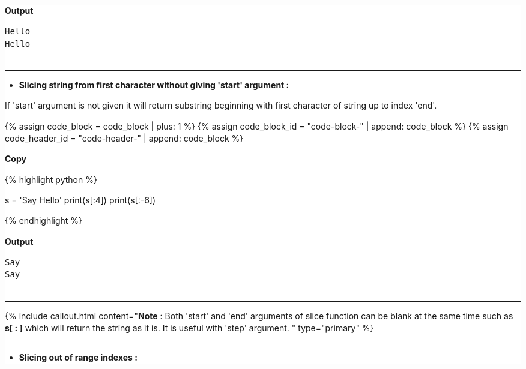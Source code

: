 <div class="result"><p class="result-header"><b>Output</b></p>
<pre class="result-content">
Hello
Hello

</pre></div>

<hr/>








<div id="tut-content"> 
    <ul>
        <li> <strong> Slicing string from first character without giving 'start' argument :</strong></li>
    </ul> 
</div>


<p> If 'start' argument is not given it will return substring beginning with first character of string up to index 'end'.</p>

{% assign code_block = code_block | plus: 1 %}
{% assign code_block_id = "code-block-" | append: code_block %}
{% assign code_header_id = "code-header-" | append: code_block %}
<div id="{{ code_block_id }}" class="code-block">
<p id= "{{ code_header_id }}" class="code-header" data-toggle="tooltip" data-original-title="Copy to ClipBoard"><b>Copy</b></p><script type="text/javascript">copyHover("{{ code_block_id }}", "{{ code_header_id }}")</script>
{% highlight python %}

s = 'Say Hello'
print(s[:4])
print(s[:-6])


{% endhighlight %}
</div>

<div class="result"><p class="result-header"><b>Output</b></p>
<pre class="result-content">
Say 
Say

</pre></div>

<hr/>




{% include callout.html content="**Note** : Both 'start' and 'end' arguments of slice function can be blank at the same time such as **s[ : ]** which will return the string as it is. It is useful with 'step' argument. " type="primary" %} 
<hr/>


<div id="tut-content"> 
    <ul>
        <li> <strong> Slicing out of range indexes :</strong></li>
    </ul> 
</div>

